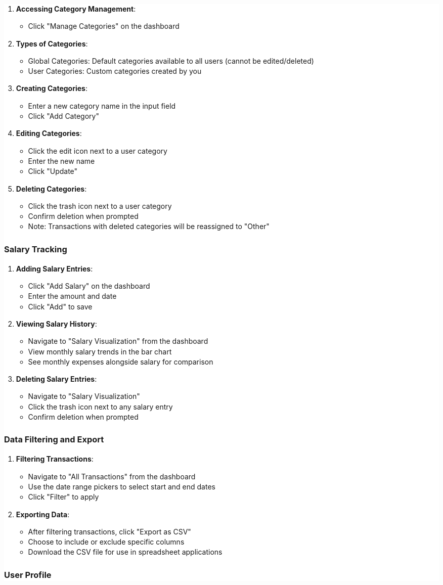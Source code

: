 1. **Accessing Category Management**:

   - Click "Manage Categories" on the dashboard

2. **Types of Categories**:

   - Global Categories: Default categories available to all users (cannot be edited/deleted)
   - User Categories: Custom categories created by you

3. **Creating Categories**:

   - Enter a new category name in the input field
   - Click "Add Category"

4. **Editing Categories**:

   - Click the edit icon next to a user category
   - Enter the new name
   - Click "Update"

5. **Deleting Categories**:
   - Click the trash icon next to a user category
   - Confirm deletion when prompted
   - Note: Transactions with deleted categories will be reassigned to "Other"

### Salary Tracking

1. **Adding Salary Entries**:

   - Click "Add Salary" on the dashboard
   - Enter the amount and date
   - Click "Add" to save

2. **Viewing Salary History**:

   - Navigate to "Salary Visualization" from the dashboard
   - View monthly salary trends in the bar chart
   - See monthly expenses alongside salary for comparison

3. **Deleting Salary Entries**:
   - Navigate to "Salary Visualization"
   - Click the trash icon next to any salary entry
   - Confirm deletion when prompted

### Data Filtering and Export

1. **Filtering Transactions**:

   - Navigate to "All Transactions" from the dashboard
   - Use the date range pickers to select start and end dates
   - Click "Filter" to apply

2. **Exporting Data**:
   - After filtering transactions, click "Export as CSV"
   - Choose to include or exclude specific columns
   - Download the CSV file for use in spreadsheet applications

### User Profile
